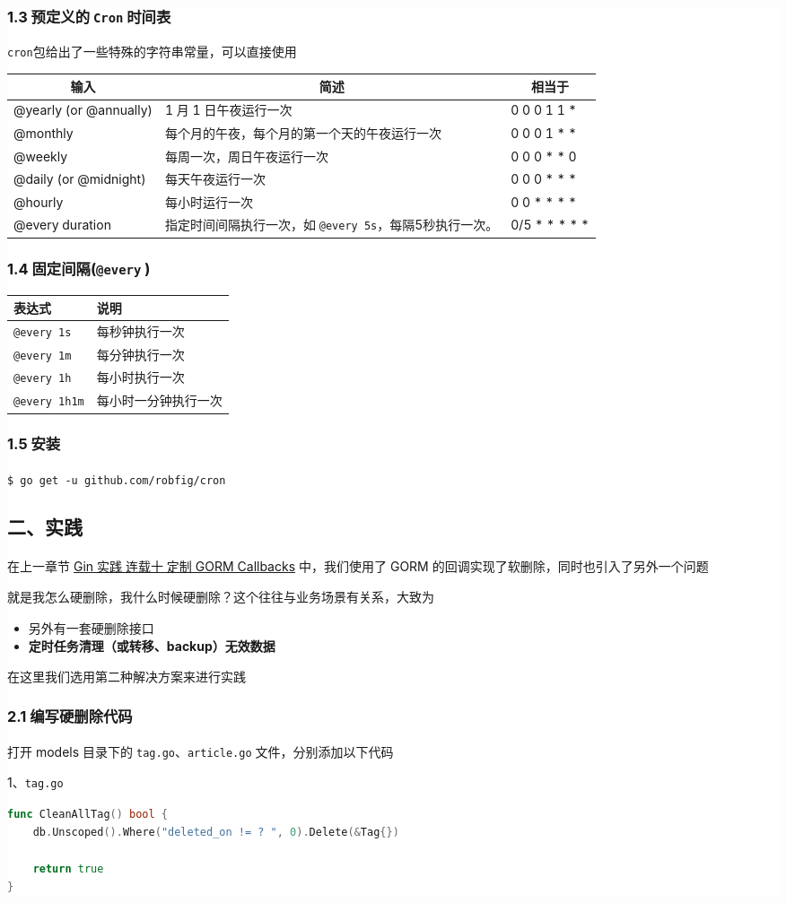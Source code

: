 ### 1.3 预定义的 `Cron` 时间表

`cron`包给出了一些特殊的字符串常量，可以直接使用

| 输入                   | 简述                                                    | 相当于        |
| ---------------------- | ------------------------------------------------------- | ------------- |
| @yearly (or @annually) | 1 月 1 日午夜运行一次                                   | 0 0 0 1 1 *   |
| @monthly               | 每个月的午夜，每个月的第一个天的午夜运行一次            | 0 0 0 1 * *   |
| @weekly                | 每周一次，周日午夜运行一次                              | 0 0 0 * * 0   |
| @daily (or @midnight)  | 每天午夜运行一次                                        | 0 0 0 * * *   |
| @hourly                | 每小时运行一次                                          | 0 0 * * * *   |
| @every duration        | 指定时间间隔执行一次，如 `@every 5s`，每隔5秒执行一次。 | 0/5 * * * * * |

### 1.4 固定间隔(`@every` )

| 表达式        | 说明                 |
| :------------ | :------------------- |
| `@every 1s`   | 每秒钟执行一次       |
| `@every 1m`   | 每分钟执行一次       |
| `@every 1h`   | 每小时执行一次       |
| `@every 1h1m` | 每小时一分钟执行一次 |

### 1.5 安装

```
$ go get -u github.com/robfig/cron
```

## 二、实践

在上一章节 [Gin 实践 连载十 定制 GORM Callbacks](https://segmentfault.com/a/1190000014393602) 中，我们使用了 GORM 的回调实现了软删除，同时也引入了另外一个问题

就是我怎么硬删除，我什么时候硬删除？这个往往与业务场景有关系，大致为

- 另外有一套硬删除接口
- **定时任务清理（或转移、backup）无效数据**

在这里我们选用第二种解决方案来进行实践

### 2.1 编写硬删除代码

打开 models 目录下的 `tag.go`、`article.go` 文件，分别添加以下代码

1、`tag.go`

```go
func CleanAllTag() bool {
    db.Unscoped().Where("deleted_on != ? ", 0).Delete(&Tag{})

    return true
}
```
